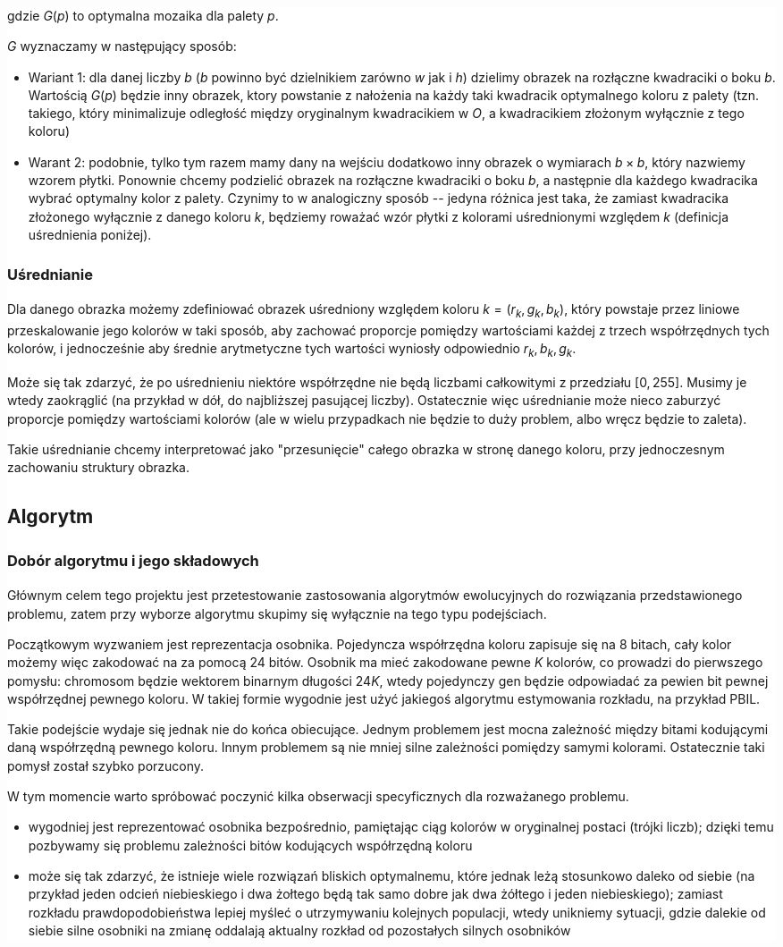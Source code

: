 gdzie $G(p)$ to optymalna mozaika dla palety $p$.

$G$ wyznaczamy w następujący sposób:

- Wariant 1: dla danej liczby $b$ ($b$ powinno być dzielnikiem zarówno $w$ jak i $h$) dzielimy obrazek na rozłączne kwadraciki o boku $b$. Wartością $G(p)$ będzie inny obrazek, ktory powstanie z nałożenia na każdy taki kwadracik optymalnego koloru z palety (tzn. takiego, który minimalizuje odległość między oryginalnym kwadracikiem w $O$, a kwadracikiem złożonym wyłącznie z tego koloru)

- Warant 2: podobnie, tylko tym razem mamy dany na wejściu dodatkowo inny obrazek o wymiarach $b \times b$, który nazwiemy wzorem płytki. Ponownie chcemy podzielić obrazek na rozłączne kwadraciki o boku $b$, a następnie dla każdego kwadracika wybrać optymalny kolor z palety. Czynimy to w analogiczny sposób -- jedyna różnica jest taka, że zamiast kwadracika złożonego wyłącznie z danego koloru $k$, będziemy roważać wzór płytki z kolorami uśrednionymi względem $k$ (definicja uśrednienia poniżej).

### Uśrednianie

Dla danego obrazka możemy zdefiniować obrazek uśredniony względem koloru $k = (r_k, g_k, b_k)$, który powstaje przez liniowe przeskalowanie jego kolorów w taki sposób, aby zachować proporcje pomiędzy wartościami każdej z trzech współrzędnych tych kolorów, i jednocześnie aby średnie arytmetyczne tych wartości wyniosły odpowiednio $r_k, b_k, g_k$.

Może się tak zdarzyć, że po uśrednieniu niektóre współrzędne nie będą liczbami całkowitymi z przedziału $[0, 255]$. Musimy je wtedy zaokrąglić (na przykład w dół, do najbliższej pasującej liczby). Ostatecznie więc uśrednianie może nieco zaburzyć proporcje pomiędzy wartościami kolorów (ale w wielu przypadkach nie będzie to duży problem, albo wręcz będzie to zaleta).

Takie uśrednianie chcemy interpretować jako "przesunięcie" całego obrazka w stronę danego koloru, przy jednoczesnym zachowaniu struktury obrazka.

## Algorytm

### Dobór algorytmu i jego składowych

Głównym celem tego projektu jest przetestowanie zastosowania algorytmów ewolucyjnych do rozwiązania przedstawionego problemu, zatem przy wyborze algorytmu skupimy się wyłącznie na tego typu podejściach.

Początkowym wyzwaniem jest reprezentacja osobnika. Pojedyncza współrzędna koloru zapisuje się na $8$ bitach, cały kolor możemy więc zakodować na za pomocą $24$ bitów. Osobnik ma mieć zakodowane pewne $K$ kolorów, co prowadzi do pierwszego pomysłu:  chromosom będzie wektorem binarnym długości $24K$, wtedy pojedynczy gen będzie odpowiadać za pewien bit pewnej współrzędnej pewnego koloru. W takiej formie wygodnie jest użyć jakiegoś algorytmu estymowania rozkładu, na przykład PBIL.

Takie podejście wydaje się jednak nie do końca obiecujące. Jednym problemem jest mocna zależność między bitami kodującymi daną współrzędną pewnego koloru. Innym problemem są nie mniej silne zależności pomiędzy samymi kolorami. Ostatecznie taki pomysł został szybko porzucony.

W tym momencie warto spróbować poczynić kilka obserwacji specyficznych dla rozważanego problemu.

- wygodniej jest reprezentować osobnika bezpośrednio, pamiętając ciąg kolorów w oryginalnej postaci (trójki liczb); dzięki temu pozbywamy się problemu zależności bitów kodujących współrzędną koloru

- może się tak zdarzyć, że istnieje wiele rozwiązań bliskich optymalnemu, które jednak leżą stosunkowo daleko od siebie (na przykład jeden odcień niebieskiego i dwa żołtego będą tak samo dobre jak dwa żółtego i jeden niebieskiego); zamiast rozkładu prawdopodobieństwa lepiej myśleć o utrzymywaniu kolejnych populacji, wtedy unikniemy sytuacji, gdzie dalekie od siebie silne osobniki na zmianę oddalają aktualny rozkład od pozostałych silnych osobników
